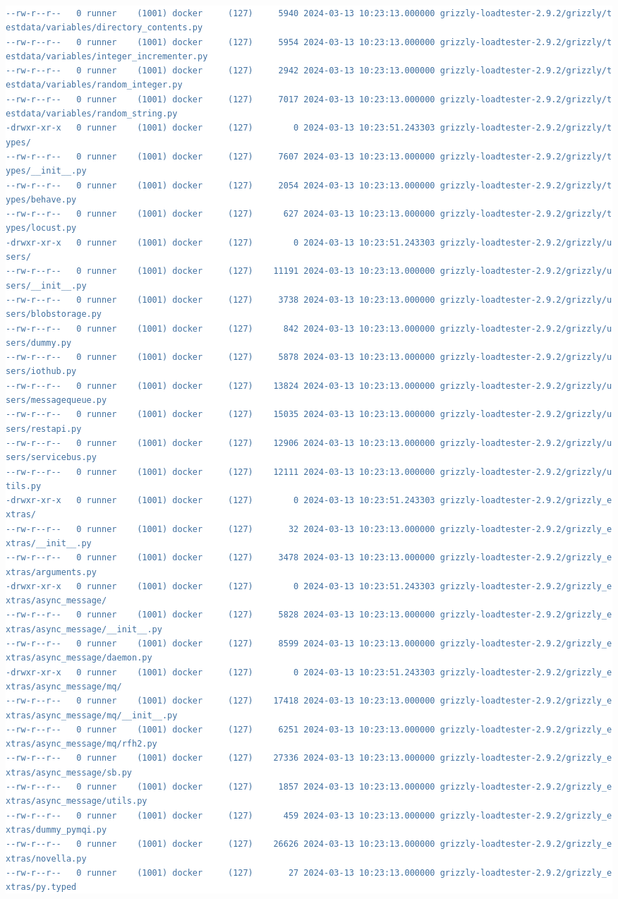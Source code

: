 ```diff
--rw-r--r--   0 runner    (1001) docker     (127)     5940 2024-03-13 10:23:13.000000 grizzly-loadtester-2.9.2/grizzly/testdata/variables/directory_contents.py
--rw-r--r--   0 runner    (1001) docker     (127)     5954 2024-03-13 10:23:13.000000 grizzly-loadtester-2.9.2/grizzly/testdata/variables/integer_incrementer.py
--rw-r--r--   0 runner    (1001) docker     (127)     2942 2024-03-13 10:23:13.000000 grizzly-loadtester-2.9.2/grizzly/testdata/variables/random_integer.py
--rw-r--r--   0 runner    (1001) docker     (127)     7017 2024-03-13 10:23:13.000000 grizzly-loadtester-2.9.2/grizzly/testdata/variables/random_string.py
-drwxr-xr-x   0 runner    (1001) docker     (127)        0 2024-03-13 10:23:51.243303 grizzly-loadtester-2.9.2/grizzly/types/
--rw-r--r--   0 runner    (1001) docker     (127)     7607 2024-03-13 10:23:13.000000 grizzly-loadtester-2.9.2/grizzly/types/__init__.py
--rw-r--r--   0 runner    (1001) docker     (127)     2054 2024-03-13 10:23:13.000000 grizzly-loadtester-2.9.2/grizzly/types/behave.py
--rw-r--r--   0 runner    (1001) docker     (127)      627 2024-03-13 10:23:13.000000 grizzly-loadtester-2.9.2/grizzly/types/locust.py
-drwxr-xr-x   0 runner    (1001) docker     (127)        0 2024-03-13 10:23:51.243303 grizzly-loadtester-2.9.2/grizzly/users/
--rw-r--r--   0 runner    (1001) docker     (127)    11191 2024-03-13 10:23:13.000000 grizzly-loadtester-2.9.2/grizzly/users/__init__.py
--rw-r--r--   0 runner    (1001) docker     (127)     3738 2024-03-13 10:23:13.000000 grizzly-loadtester-2.9.2/grizzly/users/blobstorage.py
--rw-r--r--   0 runner    (1001) docker     (127)      842 2024-03-13 10:23:13.000000 grizzly-loadtester-2.9.2/grizzly/users/dummy.py
--rw-r--r--   0 runner    (1001) docker     (127)     5878 2024-03-13 10:23:13.000000 grizzly-loadtester-2.9.2/grizzly/users/iothub.py
--rw-r--r--   0 runner    (1001) docker     (127)    13824 2024-03-13 10:23:13.000000 grizzly-loadtester-2.9.2/grizzly/users/messagequeue.py
--rw-r--r--   0 runner    (1001) docker     (127)    15035 2024-03-13 10:23:13.000000 grizzly-loadtester-2.9.2/grizzly/users/restapi.py
--rw-r--r--   0 runner    (1001) docker     (127)    12906 2024-03-13 10:23:13.000000 grizzly-loadtester-2.9.2/grizzly/users/servicebus.py
--rw-r--r--   0 runner    (1001) docker     (127)    12111 2024-03-13 10:23:13.000000 grizzly-loadtester-2.9.2/grizzly/utils.py
-drwxr-xr-x   0 runner    (1001) docker     (127)        0 2024-03-13 10:23:51.243303 grizzly-loadtester-2.9.2/grizzly_extras/
--rw-r--r--   0 runner    (1001) docker     (127)       32 2024-03-13 10:23:13.000000 grizzly-loadtester-2.9.2/grizzly_extras/__init__.py
--rw-r--r--   0 runner    (1001) docker     (127)     3478 2024-03-13 10:23:13.000000 grizzly-loadtester-2.9.2/grizzly_extras/arguments.py
-drwxr-xr-x   0 runner    (1001) docker     (127)        0 2024-03-13 10:23:51.243303 grizzly-loadtester-2.9.2/grizzly_extras/async_message/
--rw-r--r--   0 runner    (1001) docker     (127)     5828 2024-03-13 10:23:13.000000 grizzly-loadtester-2.9.2/grizzly_extras/async_message/__init__.py
--rw-r--r--   0 runner    (1001) docker     (127)     8599 2024-03-13 10:23:13.000000 grizzly-loadtester-2.9.2/grizzly_extras/async_message/daemon.py
-drwxr-xr-x   0 runner    (1001) docker     (127)        0 2024-03-13 10:23:51.243303 grizzly-loadtester-2.9.2/grizzly_extras/async_message/mq/
--rw-r--r--   0 runner    (1001) docker     (127)    17418 2024-03-13 10:23:13.000000 grizzly-loadtester-2.9.2/grizzly_extras/async_message/mq/__init__.py
--rw-r--r--   0 runner    (1001) docker     (127)     6251 2024-03-13 10:23:13.000000 grizzly-loadtester-2.9.2/grizzly_extras/async_message/mq/rfh2.py
--rw-r--r--   0 runner    (1001) docker     (127)    27336 2024-03-13 10:23:13.000000 grizzly-loadtester-2.9.2/grizzly_extras/async_message/sb.py
--rw-r--r--   0 runner    (1001) docker     (127)     1857 2024-03-13 10:23:13.000000 grizzly-loadtester-2.9.2/grizzly_extras/async_message/utils.py
--rw-r--r--   0 runner    (1001) docker     (127)      459 2024-03-13 10:23:13.000000 grizzly-loadtester-2.9.2/grizzly_extras/dummy_pymqi.py
--rw-r--r--   0 runner    (1001) docker     (127)    26626 2024-03-13 10:23:13.000000 grizzly-loadtester-2.9.2/grizzly_extras/novella.py
--rw-r--r--   0 runner    (1001) docker     (127)       27 2024-03-13 10:23:13.000000 grizzly-loadtester-2.9.2/grizzly_extras/py.typed
```